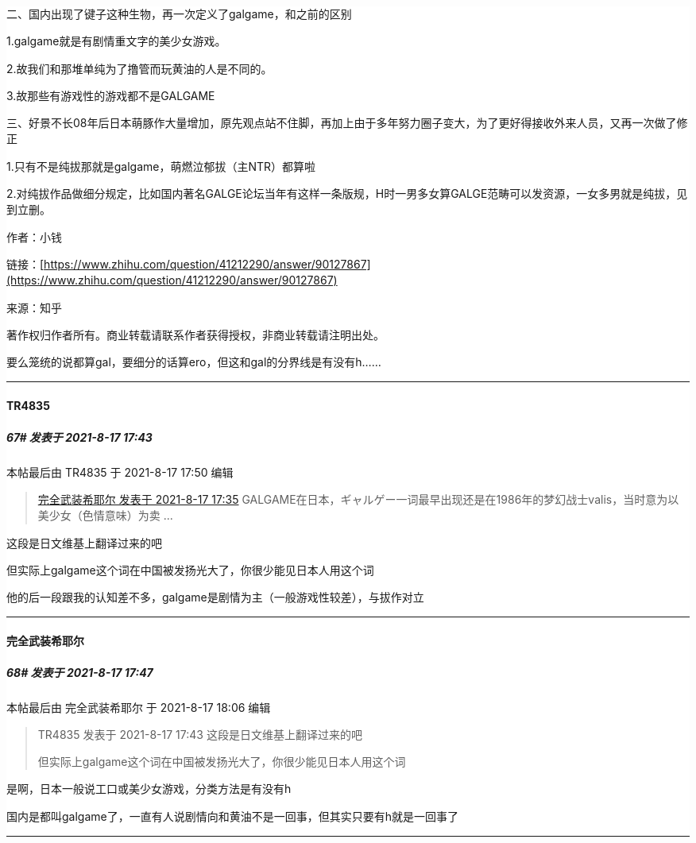二、国内出现了键子这种生物，再一次定义了galgame，和之前的区别

1.galgame就是有剧情重文字的美少女游戏。

2.故我们和那堆单纯为了撸管而玩黄油的人是不同的。

3.故那些有游戏性的游戏都不是GALGAME

三、好景不长08年后日本萌豚作大量增加，原先观点站不住脚，再加上由于多年努力圈子变大，为了更好得接收外来人员，又再一次做了修正

1.只有不是纯拔那就是galgame，萌燃泣郁拔（主NTR）都算啦

2.对纯拔作品做细分规定，比如国内著名GALGE论坛当年有这样一条版规，H时一男多女算GALGE范畴可以发资源，一女多男就是纯拔，见到立删。


作者：小钱

链接：[https://www.zhihu.com/question/41212290/answer/90127867](https://www.zhihu.com/question/41212290/answer/90127867)

来源：知乎

著作权归作者所有。商业转载请联系作者获得授权，非商业转载请注明出处。


要么笼统的说都算gal，要细分的话算ero，但这和gal的分界线是有没有h……


*****

####  TR4835  
##### 67#       发表于 2021-8-17 17:43


 本帖最后由 TR4835 于 2021-8-17 17:50 编辑 
<blockquote><a href="httphttps://bbs.saraba1st.com/2b/forum.php?mod=redirect&amp;goto=findpost&amp;pid=52406390&amp;ptid=2020277" target="_blank">完全武装希耶尔 发表于 2021-8-17 17:35</a>
GALGAME在日本，ギャルゲー一词最早出现还是在1986年的梦幻战士valis，当时意为以美少女（色情意味）为卖 ...</blockquote>
这段是日文维基上翻译过来的吧

但实际上galgame这个词在中国被发扬光大了，你很少能见日本人用这个词

他的后一段跟我的认知差不多，galgame是剧情为主（一般游戏性较差），与拔作对立


*****

####  完全武装希耶尔  
##### 68#       发表于 2021-8-17 17:47


 本帖最后由 完全武装希耶尔 于 2021-8-17 18:06 编辑 
<blockquote>TR4835 发表于 2021-8-17 17:43
这段是日文维基上翻译过来的吧


但实际上galgame这个词在中国被发扬光大了，你很少能见日本人用这个词</blockquote>
是啊，日本一般说工口或美少女游戏，分类方法是有没有h

国内是都叫galgame了，一直有人说剧情向和黄油不是一回事，但其实只要有h就是一回事了


*****
